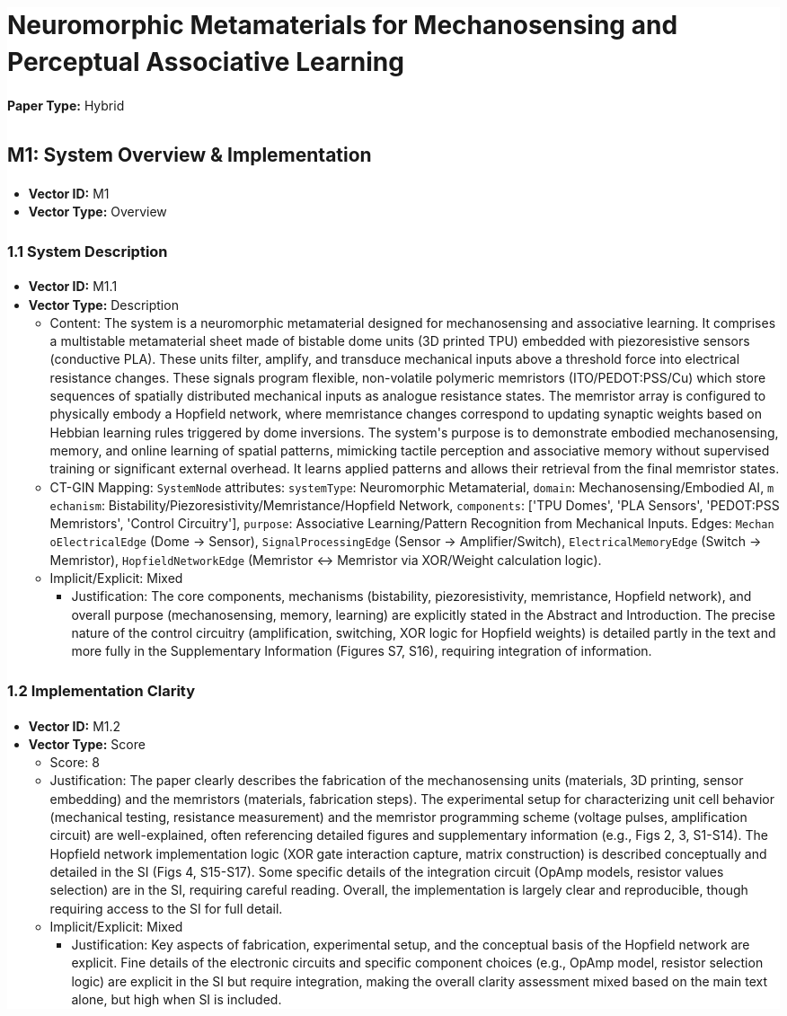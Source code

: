 # Neuromorphic Metamaterials for Mechanosensing and Perceptual Associative Learning

__Paper Type:__ Hybrid

## M1: System Overview & Implementation
*   **Vector ID:** M1
*   **Vector Type:** Overview

### **1.1 System Description**

*   **Vector ID:** M1.1
*   **Vector Type:** Description
    *   Content: The system is a neuromorphic metamaterial designed for mechanosensing and associative learning. It comprises a multistable metamaterial sheet made of bistable dome units (3D printed TPU) embedded with piezoresistive sensors (conductive PLA). These units filter, amplify, and transduce mechanical inputs above a threshold force into electrical resistance changes. These signals program flexible, non-volatile polymeric memristors (ITO/PEDOT:PSS/Cu) which store sequences of spatially distributed mechanical inputs as analogue resistance states. The memristor array is configured to physically embody a Hopfield network, where memristance changes correspond to updating synaptic weights based on Hebbian learning rules triggered by dome inversions. The system's purpose is to demonstrate embodied mechanosensing, memory, and online learning of spatial patterns, mimicking tactile perception and associative memory without supervised training or significant external overhead. It learns applied patterns and allows their retrieval from the final memristor states.
    *   CT-GIN Mapping: `SystemNode` attributes: `systemType`: Neuromorphic Metamaterial, `domain`: Mechanosensing/Embodied AI, `mechanism`: Bistability/Piezoresistivity/Memristance/Hopfield Network, `components`: ['TPU Domes', 'PLA Sensors', 'PEDOT:PSS Memristors', 'Control Circuitry'], `purpose`: Associative Learning/Pattern Recognition from Mechanical Inputs. Edges: `MechanoElectricalEdge` (Dome -> Sensor), `SignalProcessingEdge` (Sensor -> Amplifier/Switch), `ElectricalMemoryEdge` (Switch -> Memristor), `HopfieldNetworkEdge` (Memristor <-> Memristor via XOR/Weight calculation logic).
    *   Implicit/Explicit: Mixed
        *  Justification: The core components, mechanisms (bistability, piezoresistivity, memristance, Hopfield network), and overall purpose (mechanosensing, memory, learning) are explicitly stated in the Abstract and Introduction. The precise nature of the control circuitry (amplification, switching, XOR logic for Hopfield weights) is detailed partly in the text and more fully in the Supplementary Information (Figures S7, S16), requiring integration of information.

### **1.2 Implementation Clarity**

*   **Vector ID:** M1.2
*   **Vector Type:** Score
    *   Score: 8
    *   Justification: The paper clearly describes the fabrication of the mechanosensing units (materials, 3D printing, sensor embedding) and the memristors (materials, fabrication steps). The experimental setup for characterizing unit cell behavior (mechanical testing, resistance measurement) and the memristor programming scheme (voltage pulses, amplification circuit) are well-explained, often referencing detailed figures and supplementary information (e.g., Figs 2, 3, S1-S14). The Hopfield network implementation logic (XOR gate interaction capture, matrix construction) is described conceptually and detailed in the SI (Figs 4, S15-S17). Some specific details of the integration circuit (OpAmp models, resistor values selection) are in the SI, requiring careful reading. Overall, the implementation is largely clear and reproducible, though requiring access to the SI for full detail.
    *   Implicit/Explicit: Mixed
        * Justification: Key aspects of fabrication, experimental setup, and the conceptual basis of the Hopfield network are explicit. Fine details of the electronic circuits and specific component choices (e.g., OpAmp model, resistor selection logic) are explicit in the SI but require integration, making the overall clarity assessment mixed based on the main text alone, but high when SI is included.
